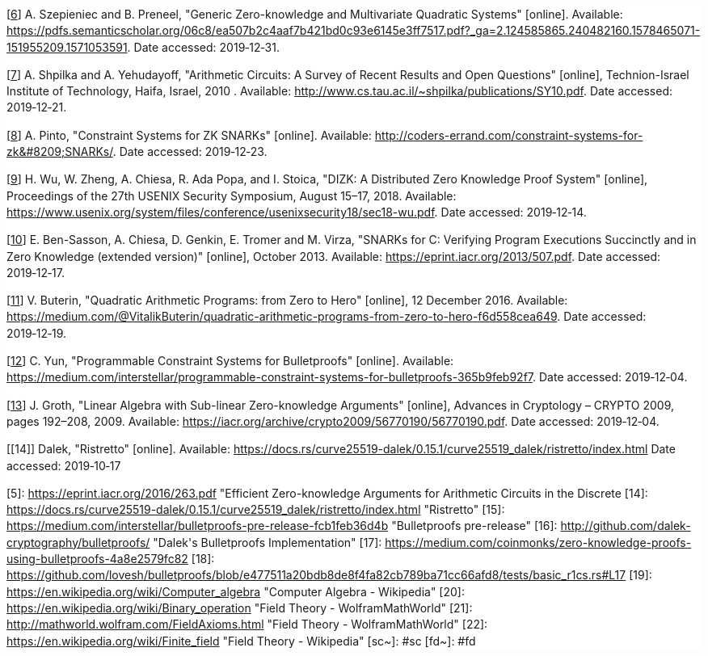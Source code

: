 [[6]] A. Szepieniec and B. Preneel, "Generic Zero-knowledge and Multivariate Quadratic Systems" [online]. Available: 
<https://pdfs.semanticscholar.org/06c8/ea507b2c4aaf7b421bd0c93e6145e3ff7517.pdf?_ga=2.124585865.240482160.1578465071-151955209.1571053591>. 
Date accessed: 2019&#8209;12&#8209;31.

[6]: https://pdfs.semanticscholar.org/06c8/ea507b2c4aaf7b421bd0c93e6145e3ff7517.pdf?_ga=2.124585865.240482160.1578465071-151955209.1571053591
"Generic Zero-knowledge and MultiQuadratic Systems"

[[7]] A. Shpilka and A. Yehudayoff, "Arithmetic Circuits: A Survey of Recent Results and Open Questions" [online], 
Technion-Israel Institute of Technology, Haifa, Israel, 2010 . Available: <http://www.cs.tau.ac.il/~shpilka/publications/SY10.pdf>. 
Date accessed: 2019&#8209;12&#8209;21. 

[7]: http://www.cs.tau.ac.il/~shpilka/publications/SY10.pdf "Arithmetic Circuits: A Survey of Recent Results and Open 
Questions"

[[8]] A. Pinto, "Constraint Systems for ZK SNARKs" [online]. Available: 
<http://coders-errand.com/constraint-systems-for-zk&#8209;SNARKs/>. Date accessed: 2019&#8209;12&#8209;23.

[8]: http://coders-errand.com/constraint-systems-for-zk&#8209;SNARKs/ "Constraint Systems for ZK SNARKs"

[[9]] H. Wu, W. Zheng, A. Chiesa, R. Ada Popa, and I. Stoica, "DIZK: A Distributed Zero Knowledge 
Proof System" [online], Proceedings of the 27th USENIX Security Symposium, August 15–17, 2018. Available: 
<https://www.usenix.org/system/files/conference/usenixsecurity18/sec18-wu.pdf>. Date accessed: 2019&#8209;12&#8209;14. 

[9]: https://www.usenix.org/system/files/conference/usenixsecurity18/sec18-wu.pdf
"DIZK: A Distributed Zero 
Knowledge Proof System" 

[[10]] E. Ben-Sasson, A. Chiesa, D. Genkin, E. Tromer and M. Virza, "SNARKs for C: Verifying Program 
Executions Succinctly and in Zero Knowledge (extended version)" [online], October 2013. Available: 
<https://eprint.iacr.org/2013/507.pdf>. Date accessed: 2019&#8209;12&#8209;17. 

[10]: https://eprint.iacr.org/2013/507.pdf "SNARKs for C: Verifying Program Executions Succinctly and in Zero Knowledge 
(extended version)"

[[11]] V. Buterin, "Quadratic Arithmetic Programs: from Zero to Hero" [online], 12 December 2016. Available: 
<https://medium.com/@VitalikButerin/quadratic-arithmetic-programs-from-zero-to-hero-f6d558cea649>. 
Date accessed: 2019&#8209;12&#8209;19.

[11]: https://medium.com/@VitalikButerin/quadratic-arithmetic-programs-from-zero-to-hero-f6d558cea649 "Quadratic 
Arithmetic Programs: from Zero to Hero"

[[12]] C. Yun, "Programmable Constraint Systems for Bulletproofs" [online]. Available: 
<https://medium.com/interstellar/programmable-constraint-systems-for-bulletproofs-365b9feb92f7>. 
Date accessed: 2019&#8209;12&#8209;04.

[12]: https://medium.com/interstellar/programmable-constraint-systems-for-bulletproofs-365b9feb92f7 "Programmable 
Constraint Systems for Bulletproofs"

[[13]] J. Groth, "Linear Algebra with Sub-linear Zero-knowledge Arguments" [online], Advances in Cryptology – CRYPTO 2009, 
pages 192–208, 2009. Available: <https://iacr.org/archive/crypto2009/56770190/56770190.pdf>. 
Date accessed: 2019&#8209;12&#8209;04.

[13]: https://iacr.org/archive/crypto2009/56770190/56770190.pdf "Linear Algebra with Sub-linear Zero-knowledge Arguments"

[[14]] Dalek, "Ristretto" [online]. Available: <https://docs.rs/curve25519-dalek/0.15.1/curve25519_dalek/ristretto/index.html> 
Date accessed: 2019&#8209;10&#8209;17


[1]: https://electriccoin.co/blog/snark-explain5/ "Explaining SNARKs Part V: From Computations to Polynomials"
[2]: https://medium.com/@cathieyun/building-on-bulletproofs-2faa58af0ba8 "Building on Bulletproofs"
[3]: https://doc-internal.dalek.rs/bulletproofs/notes/r1cs_proof/index.html "Module Bulletproofs::Notes::r1cs_proof"
[4]: http://web.stanford.edu/~buenz/pubs/bulletproofs.pdf "Bulletproofs: Short Proofs for Confidential Transactions and More"
[5]: https://eprint.iacr.org/2016/263.pdf "Efficient Zero-knowledge Arguments for Arithmetic Circuits in the Discrete 
[14]: https://docs.rs/curve25519-dalek/0.15.1/curve25519_dalek/ristretto/index.html "Ristretto"
[15]: https://medium.com/interstellar/bulletproofs-pre-release-fcb1feb36d4b "Bulletproofs pre-release"
[16]: http://github.com/dalek-cryptography/bulletproofs/ "Dalek&#39;s Bulletproofs Implementation"
[17]: https://medium.com/coinmonks/zero-knowledge-proofs-using-bulletproofs-4a8e2579fc82
[18]: https://github.com/lovesh/bulletproofs/blob/e477511a20bdb8de8f4fa82cb789ba71cc66afd8/tests/basic_r1cs.rs#L17
[19]: https://en.wikipedia.org/wiki/Computer_algebra "Computer Algebra - Wikipedia"
[20]: https://en.wikipedia.org/wiki/Binary_operation "Field Theory - WolframMathWorld"
[21]: http://mathworld.wolfram.com/FieldAxioms.html "Field Theory - WolframMathWorld"
[22]: https://en.wikipedia.org/wiki/Finite_field "Field Theory - Wikipedia"
[sc~]: #sc
[fd~]: #fd